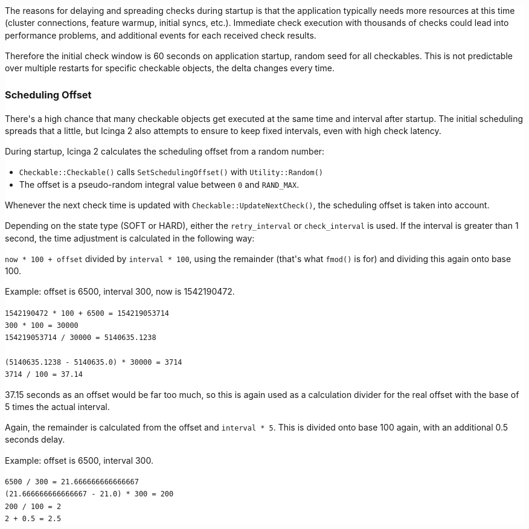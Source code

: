The reasons for delaying and spreading checks during startup is that
the application typically needs more resources at this time (cluster connections,
feature warmup, initial syncs, etc.). Immediate check execution with
thousands of checks could lead into performance problems, and additional
events for each received check results.

Therefore the initial check window is 60 seconds on application startup,
random seed for all checkables. This is not predictable over multiple restarts
for specific checkable objects, the delta changes every time.

### Scheduling Offset <a id="technical-concepts-check-scheduler-offset"></a>

There's a high chance that many checkable objects get executed at the same time
and interval after startup. The initial scheduling spreads that a little, but
Icinga 2 also attempts to ensure to keep fixed intervals, even with high check latency.

During startup, Icinga 2 calculates the scheduling offset from a random number:

* `Checkable::Checkable()` calls `SetSchedulingOffset()` with `Utility::Random()`
* The offset is a pseudo-random integral value between `0` and `RAND_MAX`.

Whenever the next check time is updated with `Checkable::UpdateNextCheck()`,
the scheduling offset is taken into account.

Depending on the state type (SOFT or HARD), either the `retry_interval` or `check_interval`
is used. If the interval is greater than 1 second, the time adjustment is calculated in the
following way:

`now * 100 + offset` divided by `interval * 100`, using the remainder (that's what `fmod()` is for)
and dividing this again onto base 100.

Example: offset is 6500, interval 300, now is 1542190472.

```
1542190472 * 100 + 6500 = 154219053714
300 * 100 = 30000
154219053714 / 30000 = 5140635.1238

(5140635.1238 - 5140635.0) * 30000 = 3714
3714 / 100 = 37.14
```

37.15 seconds as an offset would be far too much, so this is again used as a calculation divider for the
real offset with the base of 5 times the actual interval.

Again, the remainder is calculated from the offset and `interval * 5`. This is divided onto base 100 again,
with an additional 0.5 seconds delay.

Example: offset is 6500, interval 300.

```
6500 / 300 = 21.666666666666667
(21.666666666666667 - 21.0) * 300 = 200
200 / 100 = 2
2 + 0.5 = 2.5
```
